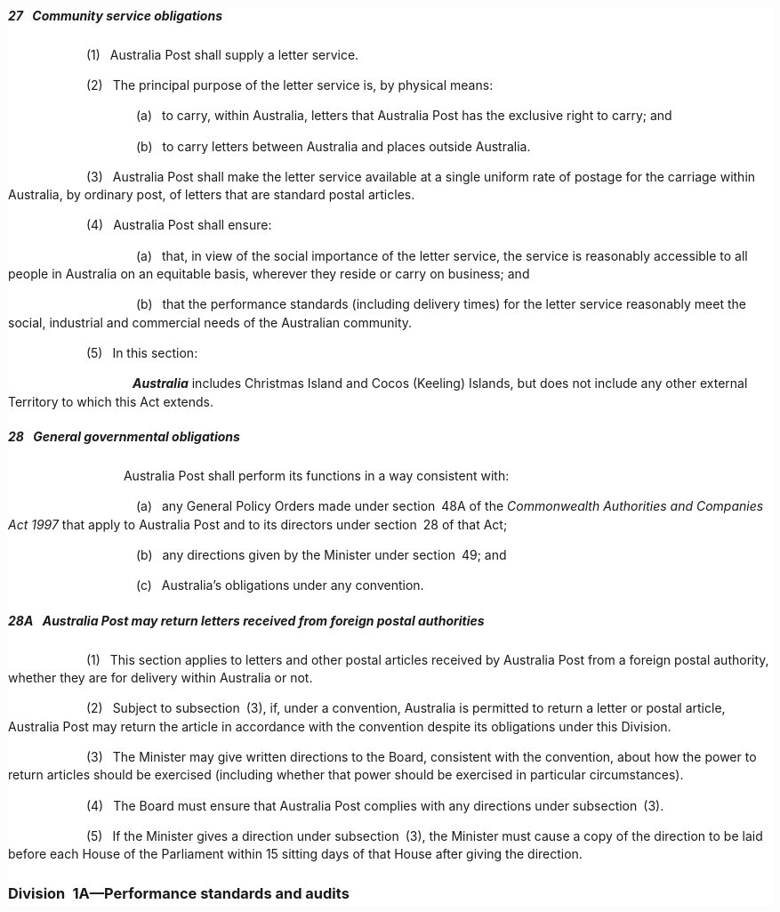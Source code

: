 ##### <a id="27"></a>27  Community service obligations

             (1)  Australia Post shall supply a letter service.

             (2)  The principal purpose of the letter service is, by physical means:

                     (a)  to carry, within Australia, letters that Australia Post has the exclusive right to carry; and

                     (b)  to carry letters between Australia and places outside Australia.

             (3)  Australia Post shall make the letter service available at a single uniform rate of postage for the carriage within Australia, by ordinary post, of letters that are standard postal articles.

             (4)  Australia Post shall ensure:

                     (a)  that, in view of the social importance of the letter service, the service is reasonably accessible to all people in Australia on an equitable basis, wherever they reside or carry on business; and

                     (b)  that the performance standards (including delivery times) for the letter service reasonably meet the social, industrial and commercial needs of the Australian community.

             (5)  In this section:

                    <a name="australia"></a>**_Australia_** includes Christmas Island and Cocos (Keeling) Islands, but does not include any other external Territory to which this Act extends.

##### <a id="28"></a>28  General governmental obligations

                   Australia Post shall perform its functions in a way consistent with:

                     (a)  any General Policy Orders made under section 48A of the _Commonwealth Authorities and Companies Act 1997_ that apply to Australia Post and to its directors under section 28 of that Act;

                     (b)  any directions given by the Minister under section 49; and

                     (c)  Australia’s obligations under any convention.

##### <a id="28A"></a>28A  Australia Post may return letters received from foreign postal authorities

             (1)  This section applies to letters and other postal articles received by Australia Post from a foreign postal authority, whether they are for delivery within Australia or not.

             (2)  Subject to subsection (3), if, under a convention, Australia is permitted to return a letter or postal article, Australia Post may return the article in accordance with the convention despite its obligations under this Division.

             (3)  The Minister may give written directions to the Board, consistent with the convention, about how the power to return articles should be exercised (including whether that power should be exercised in particular circumstances).

             (4)   The Board must ensure that Australia Post complies with any directions under subsection (3).

             (5)  If the Minister gives a direction under subsection (3), the Minister must cause a copy of the direction to be laid before each House of the Parliament within 15 sitting days of that House after giving the direction.

### Division 1A—Performance standards and audits
